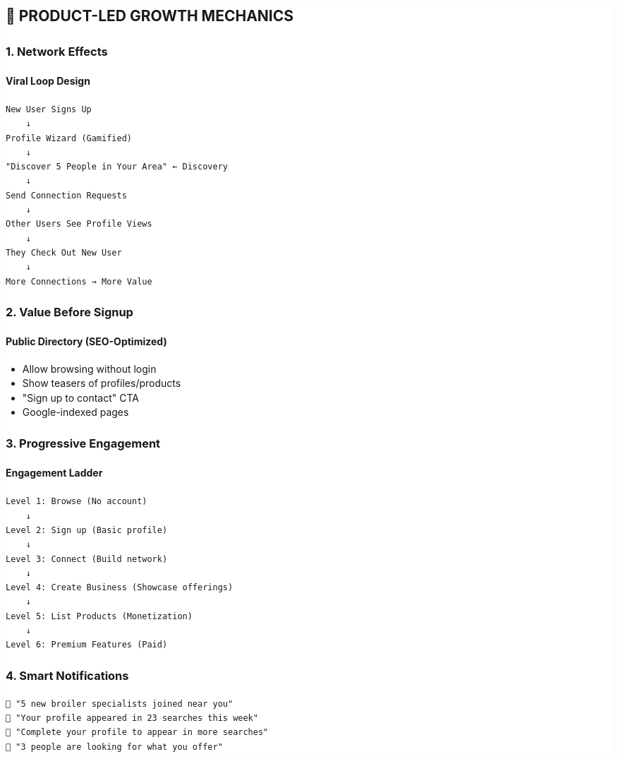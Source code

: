 
## 🚀 PRODUCT-LED GROWTH MECHANICS

### 1. **Network Effects**

#### Viral Loop Design
```
New User Signs Up
    ↓
Profile Wizard (Gamified)
    ↓
"Discover 5 People in Your Area" ← Discovery
    ↓
Send Connection Requests
    ↓
Other Users See Profile Views
    ↓
They Check Out New User
    ↓
More Connections → More Value
```

### 2. **Value Before Signup**

#### Public Directory (SEO-Optimized)
- Allow browsing without login
- Show teasers of profiles/products
- "Sign up to contact" CTA
- Google-indexed pages

### 3. **Progressive Engagement**

#### Engagement Ladder
```
Level 1: Browse (No account)
    ↓
Level 2: Sign up (Basic profile)
    ↓
Level 3: Connect (Build network)
    ↓
Level 4: Create Business (Showcase offerings)
    ↓
Level 5: List Products (Monetization)
    ↓
Level 6: Premium Features (Paid)
```

### 4. **Smart Notifications**

```
📧 "5 new broiler specialists joined near you"
📧 "Your profile appeared in 23 searches this week"
📧 "Complete your profile to appear in more searches"
📧 "3 people are looking for what you offer"
```
